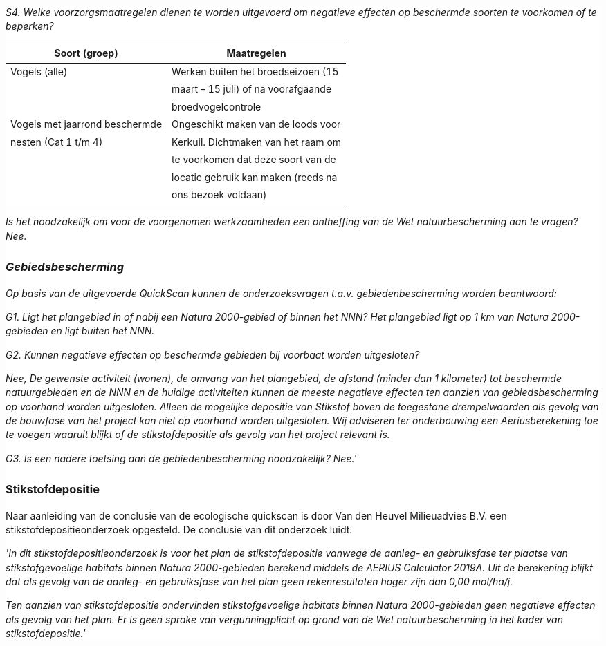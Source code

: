 *S4. Welke voorzorgsmaatregelen dienen te worden uitgevoerd om negatieve effecten op beschermde soorten te voorkomen of te beperken?*

| Soort (groep)                  | Maatregelen                         |
|--------------------------------|-------------------------------------|
| Vogels (alle)                  | Werken buiten het broedseizoen (15  |
|                                | maart – 15 juli) of na voorafgaande |
|                                | broedvogelcontrole                  |
| Vogels met jaarrond beschermde | Ongeschikt maken van de loods voor  |
| nesten (Cat 1 t/m 4)           | Kerkuil. Dichtmaken van het raam om |
|                                | te voorkomen dat deze soort van de  |
|                                | locatie gebruik kan maken (reeds na |
|                                | ons bezoek voldaan)                 |

*Is het noodzakelijk om voor de voorgenomen werkzaamheden een ontheffing van de Wet natuurbescherming aan te vragen? Nee.*

### *Gebiedsbescherming*

*Op basis van de uitgevoerde QuickScan kunnen de onderzoeksvragen t.a.v. gebiedenbescherming worden beantwoord:*

*G1. Ligt het plangebied in of nabij een Natura 2000-gebied of binnen het NNN? Het plangebied ligt op 1 km van Natura 2000-gebieden en ligt buiten het NNN.*

*G2. Kunnen negatieve effecten op beschermde gebieden bij voorbaat worden uitgesloten?* 

*Nee, De gewenste activiteit (wonen), de omvang van het plangebied, de afstand (minder dan 1 kilometer) tot beschermde natuurgebieden en de NNN en de huidige activiteiten kunnen de meeste negatieve effecten ten aanzien van gebiedsbescherming op voorhand worden uitgesloten. Alleen de mogelijke depositie van Stikstof boven de toegestane drempelwaarden als gevolg van de bouwfase van het project kan niet op voorhand worden uitgesloten. Wij adviseren ter onderbouwing een Aeriusberekening toe te voegen waaruit blijkt of de stikstofdepositie als gevolg van het project relevant is.*

*G3. Is een nadere toetsing aan de gebiedenbescherming noodzakelijk? Nee.'*

### **Stikstofdepositie**

Naar aanleiding van de conclusie van de ecologische quickscan is door Van den Heuvel Milieuadvies B.V. een stikstofdepositieonderzoek opgesteld. De conclusie van dit onderzoek luidt:

*'In dit stikstofdepositieonderzoek is voor het plan de stikstofdepositie vanwege de aanleg- en gebruiksfase ter plaatse van stikstofgevoelige habitats binnen Natura 2000-gebieden berekend middels de AERIUS Calculator 2019A. Uit de berekening blijkt dat als gevolg van de aanleg- en gebruiksfase van het plan geen rekenresultaten hoger zijn dan 0,00 mol/ha/j.* 

*Ten aanzien van stikstofdepositie ondervinden stikstofgevoelige habitats binnen Natura 2000-gebieden geen negatieve effecten als gevolg van het plan. Er is geen sprake van vergunningplicht op grond van de Wet natuurbescherming in het kader van stikstofdepositie.'*
